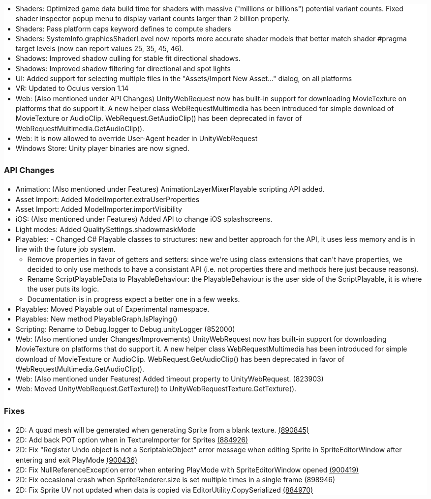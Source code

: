*   Shaders: Optimized game data build time for shaders with massive ("millions or billions") potential variant counts. Fixed shader inspector popup menu to display variant counts larger than 2 billion properly.
*   Shaders: Pass platform caps keyword defines to compute shaders
*   Shaders: SystemInfo.graphicsShaderLevel now reports more accurate shader models that better match shader #pragma target levels (now can report values 25, 35, 45, 46).
*   Shadows: Improved shadow culling for stable fit directional shadows.
*   Shadows: Improved shadow filtering for directional and spot lights
*   UI: Added support for selecting multiple files in the "Assets/Import New Asset..." dialog, on all platforms
*   VR: Updated to Oculus version 1.14
*   Web: (Also mentioned under API Changes) UnityWebRequest now has built-in support for downloading MovieTexture on platforms that do support it. A new helper class WebRequestMultimedia has been introduced for simple download of MovieTexture or AudioClip. WebRequest.GetAudioClip() has been deprecated in favor of WebRequestMultimedia.GetAudioClip().
*   Web: It is now allowed to override User-Agent header in UnityWebRequest
*   Windows Store: Unity player binaries are now signed.

### API Changes

*   Animation: (Also mentioned under Features) AnimationLayerMixerPlayable scripting API added.
*   Asset Import: Added ModelImporter.extraUserProperties
*   Asset Import: Added ModelImporter.importVisibility
*   iOS: (Also mentioned under Features) Added API to change iOS splashscreens.
*   Light modes: Added QualitySettings.shadowmaskMode
*   Playables: - Changed C# Playable classes to structures: new and better approach for the API, it uses less memory and is in line with the future job system.
    *   Remove properties in favor of getters and setters: since we're using class extensions that can't have properties, we decided to only use methods to have a consistant API (i.e. not properties there and methods here just because reasons).
    *   Rename ScriptPlayableData to PlayableBehaviour: the PlayableBehaviour is the user side of the ScriptPlayable, it is where the user puts its logic.
    *   Documentation is in progress expect a better one in a few weeks.
*   Playables: Moved Playable out of Experimental namespace.
*   Playables: New method PlayableGraph.IsPlaying()
*   Scripting: Rename to Debug.logger to Debug.unityLogger (852000)
*   Web: (Also mentioned under Changes/Improvements) UnityWebRequest now has built-in support for downloading MovieTexture on platforms that do support it. A new helper class WebRequestMultimedia has been introduced for simple download of MovieTexture or AudioClip. WebRequest.GetAudioClip() has been deprecated in favor of WebRequestMultimedia.GetAudioClip().
*   Web: (Also mentioned under Features) Added timeout property to UnityWebRequest. (823903)
*   Web: Moved UnityWebRequest.GetTexture() to UnityWebRequestTexture.GetTexture().

### Fixes

*   2D: A quad mesh will be generated when generating Sprite from a blank texture. [(890845)](https://issuetracker.unity3d.com/issues/dynamic-batching-index-buffer-destination-slash-source-is-null-when-dragging-a-blank-sub-sprite-to-scene)
*   2D: Add back POT option when in TextureImporter for Sprites [(884926)](https://issuetracker.unity3d.com/issues/texture-importer-fails-to-resize-tga-textures-when-max-size-property-is-changed)
*   2D: Fix "Register Undo object is not a ScriptableObject" error message when editing Sprite in SpriteEditorWindow after entering and exit PlayMode [(900436)](https://issuetracker.unity3d.com/issues/register-undo-object-is-not-a-scriptableobject-when-moving-the-sprites-pivot-in-sprite-editor)
*   2D: Fix NullReferenceException error when entering PlayMode with SpriteEditorWindow opened [(900419)](https://issuetracker.unity3d.com/issues/nullreferenceexception-when-pressing-play-with-the-sprite-editor-open-on-osx)
*   2D: Fix occasional crash when SpriteRenderer.size is set multiple times in a single frame [(898946)](https://issuetracker.unity3d.com/issues/unity-crash-after-the-spriterenderer-dot-size-was-changed-more-than-once-in-a-frame)
*   2D: Fix Sprite UV not updated when data is copied via EditorUtility.CopySerialized [(884970)](https://issuetracker.unity3d.com/issues/sprite-breaks-when-function-editorutility-dot-copyserialized-is-used-to-modify-it)